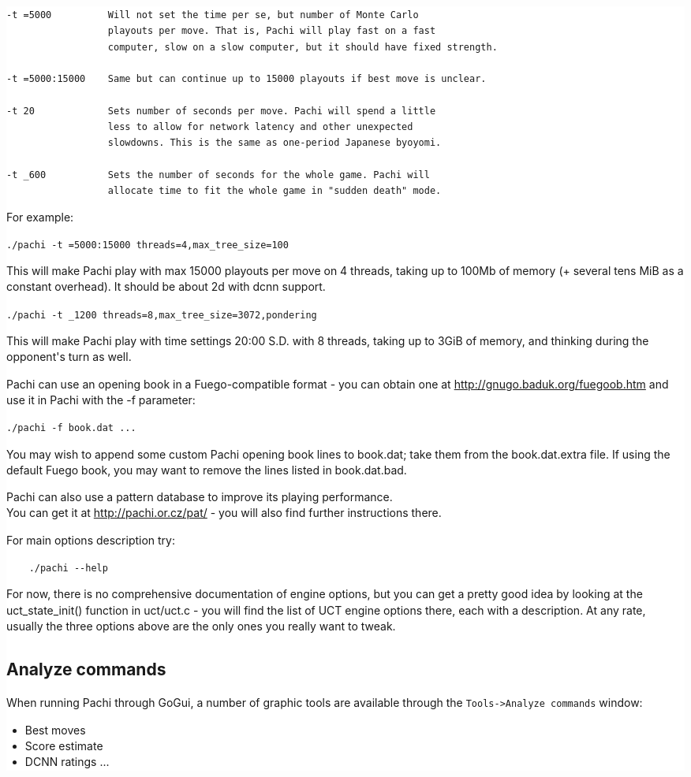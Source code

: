     -t =5000          Will not set the time per se, but number of Monte Carlo
                      playouts per move. That is, Pachi will play fast on a fast
                      computer, slow on a slow computer, but it should have fixed strength.

    -t =5000:15000    Same but can continue up to 15000 playouts if best move is unclear.

    -t 20             Sets number of seconds per move. Pachi will spend a little
                      less to allow for network latency and other unexpected
                      slowdowns. This is the same as one-period Japanese byoyomi.

    -t _600           Sets the number of seconds for the whole game. Pachi will
                      allocate time to fit the whole game in "sudden death" mode.

For example:

	./pachi -t =5000:15000 threads=4,max_tree_size=100

This will make Pachi play with max 15000 playouts per move on 4 threads,
taking up to 100Mb of memory (+ several tens MiB as a constant overhead).
It should be about 2d with dcnn support.

	./pachi -t _1200 threads=8,max_tree_size=3072,pondering

This will make Pachi play with time settings 20:00 S.D. with 8 threads,
taking up to 3GiB of memory, and thinking during the opponent's turn as well.

Pachi can use an opening book in a Fuego-compatible format - you can
obtain one at http://gnugo.baduk.org/fuegoob.htm and use it in Pachi
with the -f parameter:

	./pachi -f book.dat ...

You may wish to append some custom Pachi opening book lines to book.dat;
take them from the book.dat.extra file. If using the default Fuego book,
you may want to remove the lines listed in book.dat.bad.

Pachi can also use a pattern database to improve its playing performance.  
You can get it at http://pachi.or.cz/pat/ - you will also find further
instructions there.

For main options description try:

        ./pachi --help

For now, there is no comprehensive documentation of engine options, but
you can get a pretty good idea by looking at the uct_state_init() function
in uct/uct.c - you will find the list of UCT engine options there, each
with a description. At any rate, usually the three options above are
the only ones you really want to tweak.


## Analyze commands

When running Pachi through GoGui, a number of graphic tools are available
through the `Tools->Analyze commands` window:

- Best moves
- Score estimate
- DCNN ratings ...
